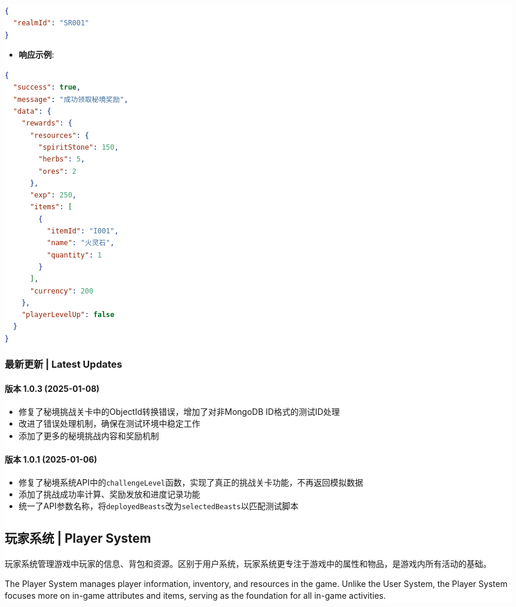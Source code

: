```json
{
  "realmId": "SR001"
}
```

- **响应示例**:

```json
{
  "success": true,
  "message": "成功领取秘境奖励",
  "data": {
    "rewards": {
      "resources": {
        "spiritStone": 150,
        "herbs": 5,
        "ores": 2
      },
      "exp": 250,
      "items": [
        {
          "itemId": "I001",
          "name": "火灵石",
          "quantity": 1
        }
      ],
      "currency": 200
    },
    "playerLevelUp": false
  }
}
```

### 最新更新 | Latest Updates

#### 版本 1.0.3 (2025-01-08)

- 修复了秘境挑战关卡中的ObjectId转换错误，增加了对非MongoDB ID格式的测试ID处理
- 改进了错误处理机制，确保在测试环境中稳定工作
- 添加了更多的秘境挑战内容和奖励机制

#### 版本 1.0.1 (2025-01-06)

- 修复了秘境系统API中的`challengeLevel`函数，实现了真正的挑战关卡功能，不再返回模拟数据
- 添加了挑战成功率计算、奖励发放和进度记录功能
- 统一了API参数名称，将`deployedBeasts`改为`selectedBeasts`以匹配测试脚本

## 玩家系统 | Player System

玩家系统管理游戏中玩家的信息、背包和资源。区别于用户系统，玩家系统更专注于游戏中的属性和物品，是游戏内所有活动的基础。

The Player System manages player information, inventory, and resources in the game. Unlike the User System, the Player System focuses more on in-game attributes and items, serving as the foundation for all in-game activities.
